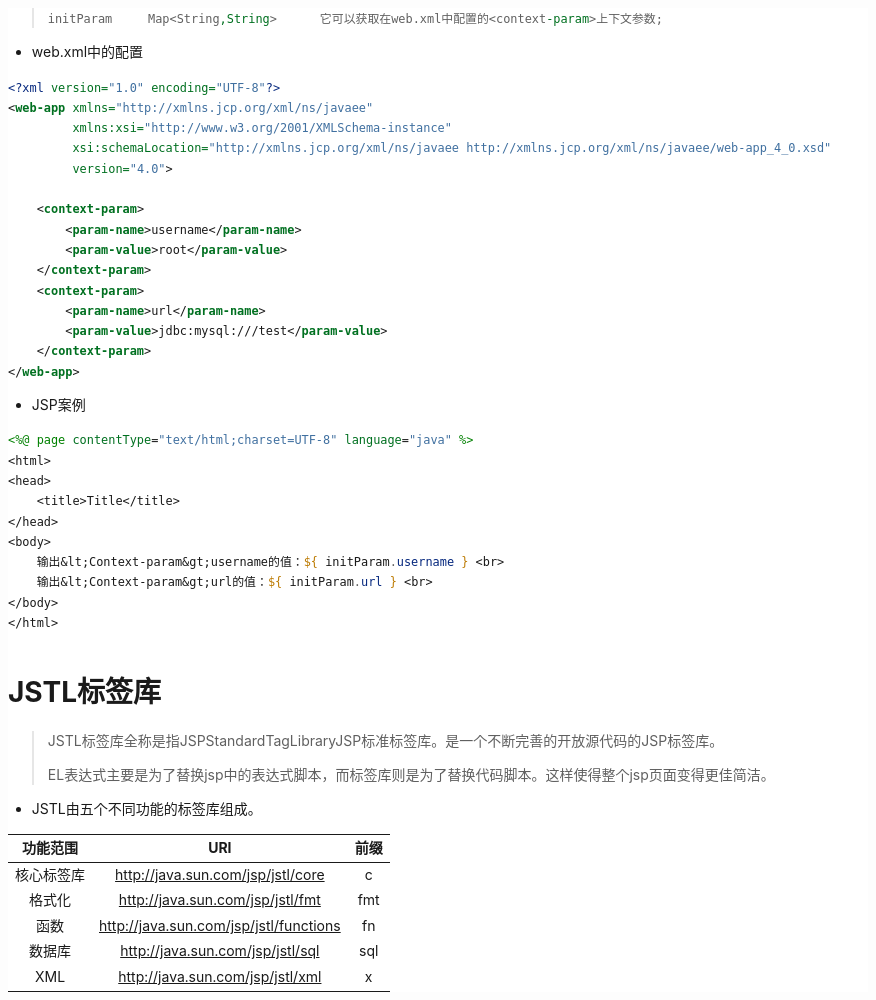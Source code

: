 > ```jsp
> initParam		Map<String,String>		它可以获取在web.xml中配置的<context-param>上下文参数;
> ```

- web.xml中的配置 

```xml
<?xml version="1.0" encoding="UTF-8"?>
<web-app xmlns="http://xmlns.jcp.org/xml/ns/javaee"
         xmlns:xsi="http://www.w3.org/2001/XMLSchema-instance"
         xsi:schemaLocation="http://xmlns.jcp.org/xml/ns/javaee http://xmlns.jcp.org/xml/ns/javaee/web-app_4_0.xsd"
         version="4.0">

    <context-param>
        <param-name>username</param-name>
        <param-value>root</param-value>
    </context-param>
    <context-param>
        <param-name>url</param-name>
        <param-value>jdbc:mysql:///test</param-value>
    </context-param>
</web-app>
```

- JSP案例

```jsp
<%@ page contentType="text/html;charset=UTF-8" language="java" %>
<html>
<head>
    <title>Title</title>
</head>
<body>
    输出&lt;Context-param&gt;username的值：${ initParam.username } <br>
    输出&lt;Context-param&gt;url的值：${ initParam.url } <br>
</body>
</html>
```

# JSTL标签库 

> JSTL标签库全称是指JSPStandardTagLibraryJSP标准标签库。是一个不断完善的开放源代码的JSP标签库。
>
> EL表达式主要是为了替换jsp中的表达式脚本，而标签库则是为了替换代码脚本。这样使得整个jsp页面变得更佳简洁。 

- JSTL由五个不同功能的标签库组成。 

|  功能范围  |                  URI                   | 前缀 |
| :--------: | :------------------------------------: | :--: |
| 核心标签库 |   http://java.sun.com/jsp/jstl/core    |  c   |
|   格式化   |    http://java.sun.com/jsp/jstl/fmt    | fmt  |
|    函数    | http://java.sun.com/jsp/jstl/functions |  fn  |
|   数据库   |    http://java.sun.com/jsp/jstl/sql    | sql  |
|    XML     |    http://java.sun.com/jsp/jstl/xml    |  x   |
